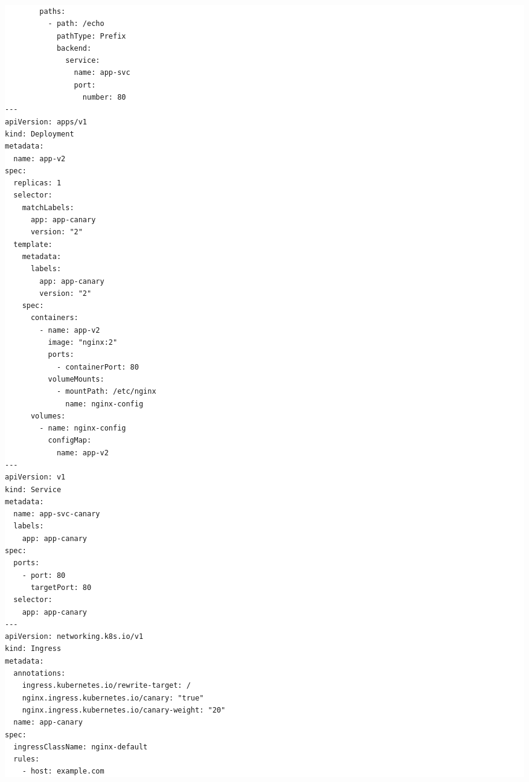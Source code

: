 ```
        paths:
          - path: /echo
            pathType: Prefix
            backend:
              service:
                name: app-svc
                port:
                  number: 80
---
apiVersion: apps/v1 
kind: Deployment 
metadata: 
  name: app-v2 
spec: 
  replicas: 1 
  selector: 
    matchLabels: 
      app: app-canary 
      version: "2" 
  template: 
    metadata: 
      labels: 
        app: app-canary
        version: "2"
    spec: 
      containers: 
        - name: app-v2 
          image: "nginx:2" 
          ports: 
            - containerPort: 80 
          volumeMounts: 
            - mountPath: /etc/nginx 
              name: nginx-config 
      volumes: 
        - name: nginx-config 
          configMap: 
            name: app-v2
--- 
apiVersion: v1 
kind: Service 
metadata: 
  name: app-svc-canary
  labels: 
    app: app-canary
spec: 
  ports: 
    - port: 80 
      targetPort: 80 
  selector: 
    app: app-canary
---
apiVersion: networking.k8s.io/v1
kind: Ingress
metadata:
  annotations:
    ingress.kubernetes.io/rewrite-target: /
    nginx.ingress.kubernetes.io/canary: "true"
    nginx.ingress.kubernetes.io/canary-weight: "20"
  name: app-canary
spec:
  ingressClassName: nginx-default
  rules:
    - host: example.com
```
